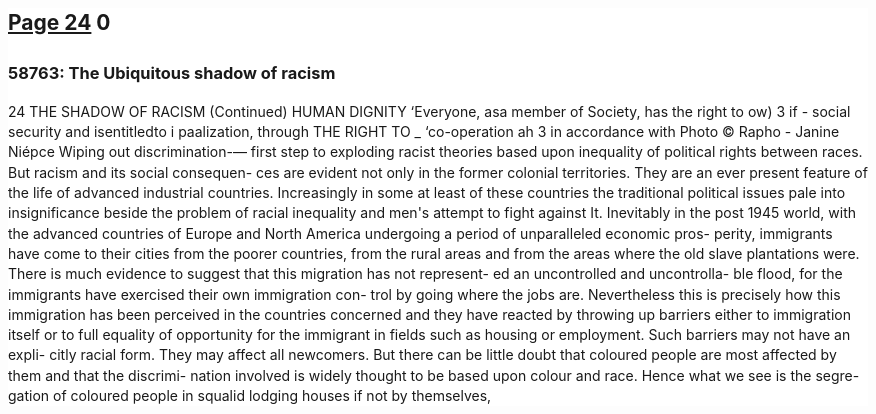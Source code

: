 ## [Page 24](https://demo.humlab.umu.se/courier/078234engo.pdf#page=24) 0

### 58763: The Ubiquitous shadow of racism

24 
THE SHADOW OF RACISM (Continued) 
HUMAN DIGNITY 
‘Everyone, asa 
member of Society, 
has the right to ow) 3 
if - social security and 
 isentitledto 
i  paalization, through 
THE RIGHT TO _ 
‘co-operation ah 3 
in accordance with 
Photo © Rapho - Janine Niépce 
Wiping out discrimination-— 
first step to exploding racist theories 
based upon inequality of political rights 
between races. 
But racism and its social consequen- 
ces are evident not only in the former 
colonial territories. They are an ever 
present feature of the life of advanced 
industrial countries. Increasingly in 
some at least of these countries the 
traditional political issues pale into 
insignificance beside the problem of 
racial inequality and men's attempt 
to fight against It. 
Inevitably in the post 1945 world, 
with the advanced countries of Europe 
and North America undergoing a 
period of unparalleled economic pros- 
perity, immigrants have come to their 
cities from the poorer countries, from 
the rural areas and from the areas 
where the old slave plantations were. 
There is much evidence to suggest 
that this migration has not represent- 
ed an uncontrolled and uncontrolla- 
ble flood, for the immigrants have 
exercised their own immigration con- 
trol by going where the jobs are. 
Nevertheless this is precisely how 
this immigration has been perceived in 
the countries concerned and they have 
reacted by throwing up barriers either 
to immigration itself or to full equality 
of opportunity for the immigrant in 
fields such as housing or employment. 
Such barriers may not have an expli- 
citly racial form. They may affect all 
newcomers. But there can be little 
doubt that coloured people are most 
affected by them and that the discrimi- 
nation involved is widely thought to be 
based upon colour and race. 
Hence what we see is the segre- 
gation of coloured people in squalid 
lodging houses if not by themselves, 